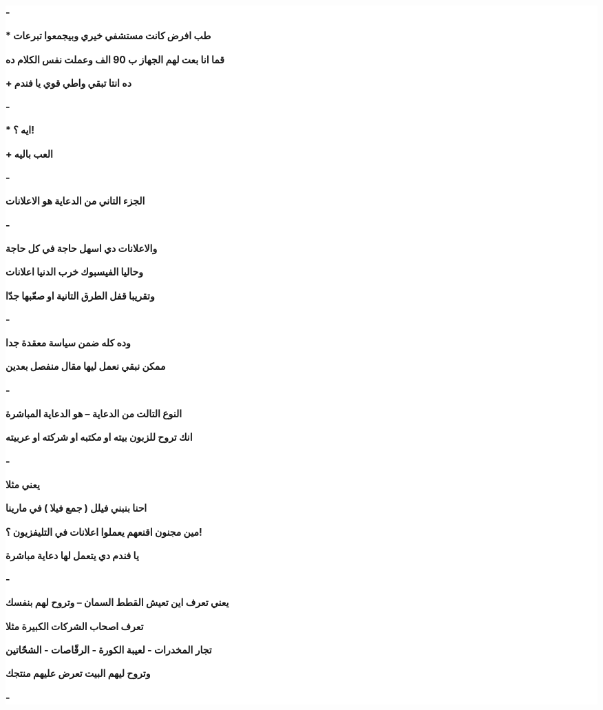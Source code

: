 **-**

**\* طب افرض كانت مستشفي خيري وبيجمعوا تبرعات**

**قما انا بعت لهم الجهاز ب 90 الف وعملت نفس الكلام
ده**

**+ ده انتا تبقي واطي قوي يا فندم**

**-**

**\* ايه ؟!**

**+ العب باليه**

**-**

**الجزء التاني من الدعاية هو الاعلانات**

**-**

**والاعلانات دي اسهل حاجة في كل حاجة**

**وحاليا الفيسبوك خرب الدنيا اعلانات**

**وتقريبا قفل الطرق التانية او صعّبها جدّا**

**-**

**وده كله ضمن سياسة معقدة جدا**

**ممكن نبقي نعمل ليها مقال منفصل بعدين**

**-**

**النوع التالت من الدعاية – هو الدعاية المباشرة**

**انك تروح للزبون بيته او مكتبه او شركته او
عربيته**

**-**

**يعني مثلا**

**احنا بنبني فيلل ( جمع فيلا ) في مارينا**

**مين مجنون اقنعهم يعملوا اعلانات في التليفزيون
؟!**

**يا فندم دي يتعمل لها دعاية مباشرة**

**-**

**يعني تعرف اين تعيش القطط السمان – وتروح لهم
بنفسك**

**تعرف اصحاب الشركات الكبيرة مثلا**

**تجار المخدرات - لعيبة الكورة - الرقّاصات -
الشحّاتين**

**وتروح ليهم البيت تعرض عليهم منتجك**

**-**
